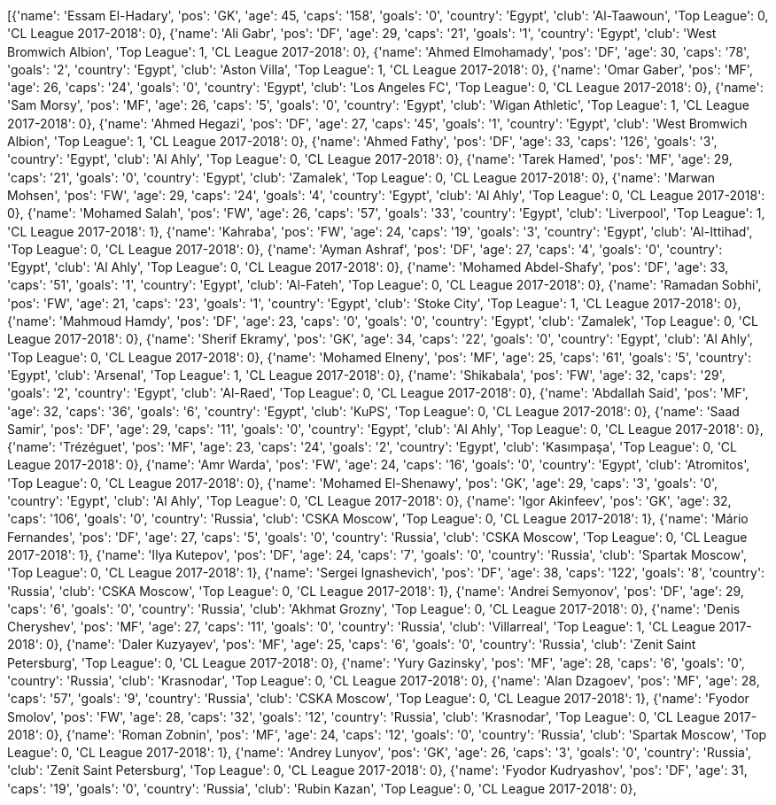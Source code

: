 
[{'name': 'Essam El-Hadary', 'pos': 'GK', 'age': 45, 'caps': '158', 'goals': '0', 'country': 'Egypt', 'club': 'Al-Taawoun', 'Top League': 0, 'CL League 2017-2018': 0}, {'name': 'Ali Gabr', 'pos': 'DF', 'age': 29, 'caps': '21', 'goals': '1', 'country': 'Egypt', 'club': 'West Bromwich Albion', 'Top League': 1, 'CL League 2017-2018': 0}, {'name': 'Ahmed Elmohamady', 'pos': 'DF', 'age': 30, 'caps': '78', 'goals': '2', 'country': 'Egypt', 'club': 'Aston Villa', 'Top League': 1, 'CL League 2017-2018': 0}, {'name': 'Omar Gaber', 'pos': 'MF', 'age': 26, 'caps': '24', 'goals': '0', 'country': 'Egypt', 'club': 'Los Angeles FC', 'Top League': 0, 'CL League 2017-2018': 0}, {'name': 'Sam Morsy', 'pos': 'MF', 'age': 26, 'caps': '5', 'goals': '0', 'country': 'Egypt', 'club': 'Wigan Athletic', 'Top League': 1, 'CL League 2017-2018': 0}, {'name': 'Ahmed Hegazi', 'pos': 'DF', 'age': 27, 'caps': '45', 'goals': '1', 'country': 'Egypt', 'club': 'West Bromwich Albion', 'Top League': 1, 'CL League 2017-2018': 0}, {'name': 'Ahmed Fathy', 'pos': 'DF', 'age': 33, 'caps': '126', 'goals': '3', 'country': 'Egypt', 'club': 'Al Ahly', 'Top League': 0, 'CL League 2017-2018': 0}, {'name': 'Tarek Hamed', 'pos': 'MF', 'age': 29, 'caps': '21', 'goals': '0', 'country': 'Egypt', 'club': 'Zamalek', 'Top League': 0, 'CL League 2017-2018': 0}, {'name': 'Marwan Mohsen', 'pos': 'FW', 'age': 29, 'caps': '24', 'goals': '4', 'country': 'Egypt', 'club': 'Al Ahly', 'Top League': 0, 'CL League 2017-2018': 0}, {'name': 'Mohamed Salah', 'pos': 'FW', 'age': 26, 'caps': '57', 'goals': '33', 'country': 'Egypt', 'club': 'Liverpool', 'Top League': 1, 'CL League 2017-2018': 1}, {'name': 'Kahraba', 'pos': 'FW', 'age': 24, 'caps': '19', 'goals': '3', 'country': 'Egypt', 'club': 'Al-Ittihad', 'Top League': 0, 'CL League 2017-2018': 0}, {'name': 'Ayman Ashraf', 'pos': 'DF', 'age': 27, 'caps': '4', 'goals': '0', 'country': 'Egypt', 'club': 'Al Ahly', 'Top League': 0, 'CL League 2017-2018': 0}, {'name': 'Mohamed Abdel-Shafy', 'pos': 'DF', 'age': 33, 'caps': '51', 'goals': '1', 'country': 'Egypt', 'club': 'Al-Fateh', 'Top League': 0, 'CL League 2017-2018': 0}, {'name': 'Ramadan Sobhi', 'pos': 'FW', 'age': 21, 'caps': '23', 'goals': '1', 'country': 'Egypt', 'club': 'Stoke City', 'Top League': 1, 'CL League 2017-2018': 0}, {'name': 'Mahmoud Hamdy', 'pos': 'DF', 'age': 23, 'caps': '0', 'goals': '0', 'country': 'Egypt', 'club': 'Zamalek', 'Top League': 0, 'CL League 2017-2018': 0}, {'name': 'Sherif Ekramy', 'pos': 'GK', 'age': 34, 'caps': '22', 'goals': '0', 'country': 'Egypt', 'club': 'Al Ahly', 'Top League': 0, 'CL League 2017-2018': 0}, {'name': 'Mohamed Elneny', 'pos': 'MF', 'age': 25, 'caps': '61', 'goals': '5', 'country': 'Egypt', 'club': 'Arsenal', 'Top League': 1, 'CL League 2017-2018': 0}, {'name': 'Shikabala', 'pos': 'FW', 'age': 32, 'caps': '29', 'goals': '2', 'country': 'Egypt', 'club': 'Al-Raed', 'Top League': 0, 'CL League 2017-2018': 0}, {'name': 'Abdallah Said', 'pos': 'MF', 'age': 32, 'caps': '36', 'goals': '6', 'country': 'Egypt', 'club': 'KuPS', 'Top League': 0, 'CL League 2017-2018': 0}, {'name': 'Saad Samir', 'pos': 'DF', 'age': 29, 'caps': '11', 'goals': '0', 'country': 'Egypt', 'club': 'Al Ahly', 'Top League': 0, 'CL League 2017-2018': 0}, {'name': 'Trézéguet', 'pos': 'MF', 'age': 23, 'caps': '24', 'goals': '2', 'country': 'Egypt', 'club': 'Kasımpaşa', 'Top League': 0, 'CL League 2017-2018': 0}, {'name': 'Amr Warda', 'pos': 'FW', 'age': 24, 'caps': '16', 'goals': '0', 'country': 'Egypt', 'club': 'Atromitos', 'Top League': 0, 'CL League 2017-2018': 0}, {'name': 'Mohamed El-Shenawy', 'pos': 'GK', 'age': 29, 'caps': '3', 'goals': '0', 'country': 'Egypt', 'club': 'Al Ahly', 'Top League': 0, 'CL League 2017-2018': 0}, {'name': 'Igor Akinfeev', 'pos': 'GK', 'age': 32, 'caps': '106', 'goals': '0', 'country': 'Russia', 'club': 'CSKA Moscow', 'Top League': 0, 'CL League 2017-2018': 1}, {'name': 'Mário Fernandes', 'pos': 'DF', 'age': 27, 'caps': '5', 'goals': '0', 'country': 'Russia', 'club': 'CSKA Moscow', 'Top League': 0, 'CL League 2017-2018': 1}, {'name': 'Ilya Kutepov', 'pos': 'DF', 'age': 24, 'caps': '7', 'goals': '0', 'country': 'Russia', 'club': 'Spartak Moscow', 'Top League': 0, 'CL League 2017-2018': 1}, {'name': 'Sergei Ignashevich', 'pos': 'DF', 'age': 38, 'caps': '122', 'goals': '8', 'country': 'Russia', 'club': 'CSKA Moscow', 'Top League': 0, 'CL League 2017-2018': 1}, {'name': 'Andrei Semyonov', 'pos': 'DF', 'age': 29, 'caps': '6', 'goals': '0', 'country': 'Russia', 'club': 'Akhmat Grozny', 'Top League': 0, 'CL League 2017-2018': 0}, {'name': 'Denis Cheryshev', 'pos': 'MF', 'age': 27, 'caps': '11', 'goals': '0', 'country': 'Russia', 'club': 'Villarreal', 'Top League': 1, 'CL League 2017-2018': 0}, {'name': 'Daler Kuzyayev', 'pos': 'MF', 'age': 25, 'caps': '6', 'goals': '0', 'country': 'Russia', 'club': 'Zenit Saint Petersburg', 'Top League': 0, 'CL League 2017-2018': 0}, {'name': 'Yury Gazinsky', 'pos': 'MF', 'age': 28, 'caps': '6', 'goals': '0', 'country': 'Russia', 'club': 'Krasnodar', 'Top League': 0, 'CL League 2017-2018': 0}, {'name': 'Alan Dzagoev', 'pos': 'MF', 'age': 28, 'caps': '57', 'goals': '9', 'country': 'Russia', 'club': 'CSKA Moscow', 'Top League': 0, 'CL League 2017-2018': 1}, {'name': 'Fyodor Smolov', 'pos': 'FW', 'age': 28, 'caps': '32', 'goals': '12', 'country': 'Russia', 'club': 'Krasnodar', 'Top League': 0, 'CL League 2017-2018': 0}, {'name': 'Roman Zobnin', 'pos': 'MF', 'age': 24, 'caps': '12', 'goals': '0', 'country': 'Russia', 'club': 'Spartak Moscow', 'Top League': 0, 'CL League 2017-2018': 1}, {'name': 'Andrey Lunyov', 'pos': 'GK', 'age': 26, 'caps': '3', 'goals': '0', 'country': 'Russia', 'club': 'Zenit Saint Petersburg', 'Top League': 0, 'CL League 2017-2018': 0}, {'name': 'Fyodor Kudryashov', 'pos': 'DF', 'age': 31, 'caps': '19', 'goals': '0', 'country': 'Russia', 'club': 'Rubin Kazan', 'Top League': 0, 'CL League 2017-2018': 0},